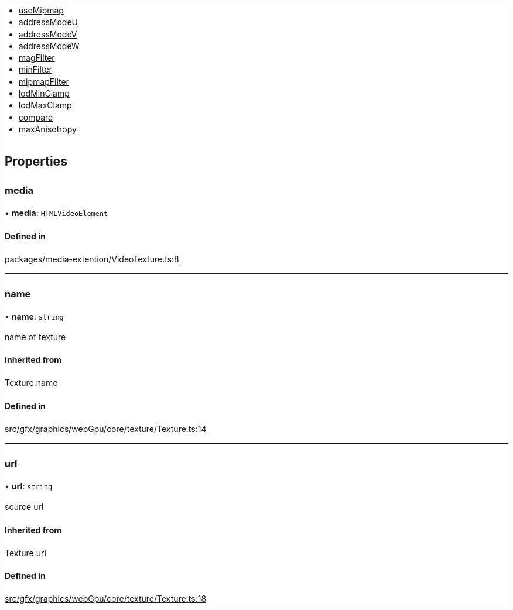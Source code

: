 - [useMipmap](VideoTexture.md#usemipmap)
- [addressModeU](VideoTexture.md#addressmodeu)
- [addressModeV](VideoTexture.md#addressmodev)
- [addressModeW](VideoTexture.md#addressmodew)
- [magFilter](VideoTexture.md#magfilter)
- [minFilter](VideoTexture.md#minfilter)
- [mipmapFilter](VideoTexture.md#mipmapfilter)
- [lodMinClamp](VideoTexture.md#lodminclamp)
- [lodMaxClamp](VideoTexture.md#lodmaxclamp)
- [compare](VideoTexture.md#compare)
- [maxAnisotropy](VideoTexture.md#maxanisotropy)

## Properties

### media

• **media**: `HTMLVideoElement`

#### Defined in

[packages/media-extention/VideoTexture.ts:8](https://github.com/Orillusion/orillusion/blob/main/packages/media-extention/VideoTexture.ts#L8)

___

### name

• **name**: `string`

name of texture

#### Inherited from

Texture.name

#### Defined in

[src/gfx/graphics/webGpu/core/texture/Texture.ts:14](https://github.com/Orillusion/orillusion/blob/main/src/gfx/graphics/webGpu/core/texture/Texture.ts#L14)

___

### url

• **url**: `string`

source url

#### Inherited from

Texture.url

#### Defined in

[src/gfx/graphics/webGpu/core/texture/Texture.ts:18](https://github.com/Orillusion/orillusion/blob/main/src/gfx/graphics/webGpu/core/texture/Texture.ts#L18)

